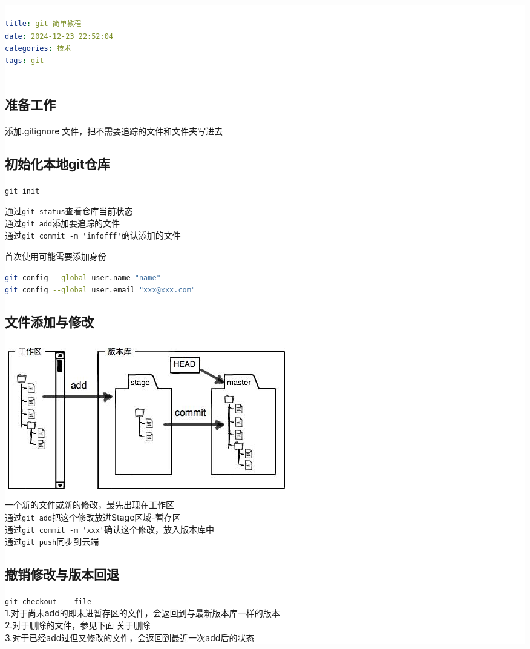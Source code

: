 ```yaml
---
title: git 简单教程
date: 2024-12-23 22:52:04
categories: 技术
tags: git
---
```


## 准备工作
添加.gitignore 文件，把不需要追踪的文件和文件夹写进去
## 初始化本地git仓库
`git init`

通过`git status`查看仓库当前状态  
通过`git add`添加要追踪的文件  
通过`git commit -m 'infofff'`确认添加的文件

首次使用可能需要添加身份
```bash
git config --global user.name "name"
git config --global user.email "xxx@xxx.com"
```
## 文件添加与修改


![alt text](/image/Image-1.png)  
一个新的文件或新的修改，最先出现在工作区  
通过`git add`把这个修改放进Stage区域-暂存区  
通过`git commit -m 'xxx'`确认这个修改，放入版本库中  
通过`git push`同步到云端

## 撤销修改与版本回退
`git checkout -- file`  
1.对于尚未add的即未进暂存区的文件，会返回到与最新版本库一样的版本  
2.对于删除的文件，参见下面 关于删除  
3.对于已经add过但又修改的文件，会返回到最近一次add后的状态  
